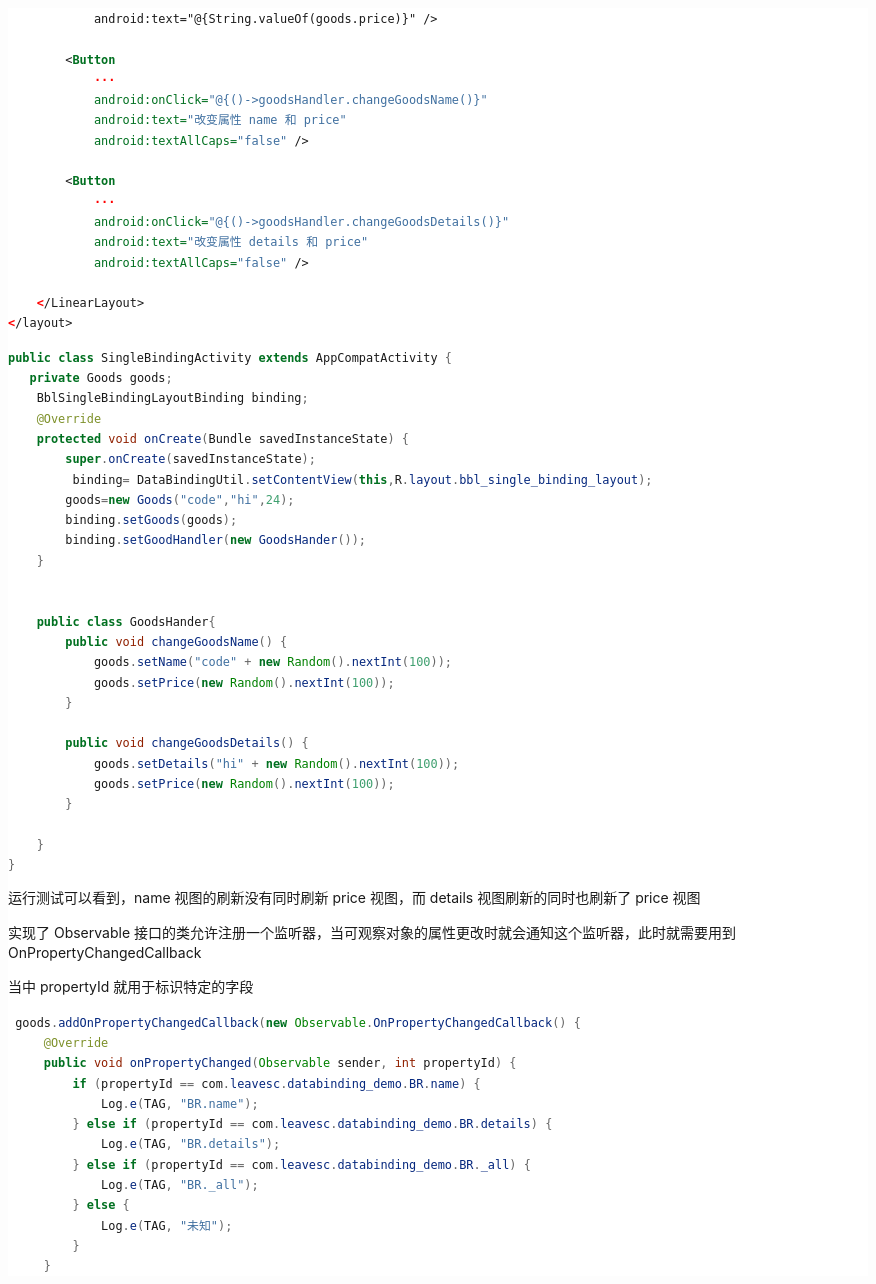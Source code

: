 ```xml
            android:text="@{String.valueOf(goods.price)}" />

        <Button
            ···
            android:onClick="@{()->goodsHandler.changeGoodsName()}"
            android:text="改变属性 name 和 price"
            android:textAllCaps="false" />

        <Button
            ···
            android:onClick="@{()->goodsHandler.changeGoodsDetails()}"
            android:text="改变属性 details 和 price"
            android:textAllCaps="false" />

    </LinearLayout>
</layout>
```
```java
public class SingleBindingActivity extends AppCompatActivity {
   private Goods goods;
    BblSingleBindingLayoutBinding binding;
    @Override
    protected void onCreate(Bundle savedInstanceState) {
        super.onCreate(savedInstanceState);
         binding= DataBindingUtil.setContentView(this,R.layout.bbl_single_binding_layout);
        goods=new Goods("code","hi",24);
        binding.setGoods(goods);
        binding.setGoodHandler(new GoodsHander());
    }


    public class GoodsHander{
        public void changeGoodsName() {
            goods.setName("code" + new Random().nextInt(100));
            goods.setPrice(new Random().nextInt(100));
        }

        public void changeGoodsDetails() {
            goods.setDetails("hi" + new Random().nextInt(100));
            goods.setPrice(new Random().nextInt(100));
        }

    }
}
```
运行测试可以看到，name 视图的刷新没有同时刷新 price 视图，而 details 视图刷新的同时也刷新了 price 视图

实现了 Observable 接口的类允许注册一个监听器，当可观察对象的属性更改时就会通知这个监听器，此时就需要用到 OnPropertyChangedCallback

当中 propertyId 就用于标识特定的字段
```java
 goods.addOnPropertyChangedCallback(new Observable.OnPropertyChangedCallback() {
     @Override
     public void onPropertyChanged(Observable sender, int propertyId) {
         if (propertyId == com.leavesc.databinding_demo.BR.name) {
             Log.e(TAG, "BR.name");
         } else if (propertyId == com.leavesc.databinding_demo.BR.details) {
             Log.e(TAG, "BR.details");
         } else if (propertyId == com.leavesc.databinding_demo.BR._all) {
             Log.e(TAG, "BR._all");
         } else {
             Log.e(TAG, "未知");
         }
     }
```